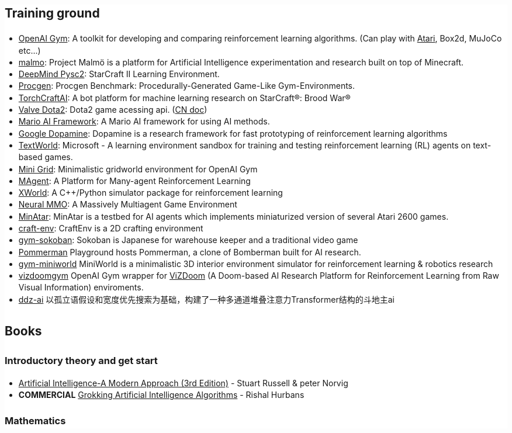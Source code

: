 ## Training ground

- [OpenAI Gym](https://gym.openai.com/): A toolkit for developing and comparing reinforcement learning algorithms. (Can play with [Atari](https://en.wikipedia.org/wiki/Atari), Box2d, MuJoCo etc...)
- [malmo](https://github.com/Microsoft/malmo): Project Malmö is a platform for Artificial Intelligence experimentation and research built on top of Minecraft. 
- [DeepMind Pysc2](https://github.com/deepmind/pysc2): StarCraft II Learning Environment.
- [Procgen](https://github.com/openai/procgen): Procgen Benchmark: Procedurally-Generated Game-Like Gym-Environments.
- [TorchCraftAI](https://torchcraft.github.io/TorchCraftAI/): A bot platform for machine learning research on StarCraft®: Brood War®
- [Valve Dota2](https://developer.valvesoftware.com/wiki/Dota_Bot_Scripting): Dota2 game acessing api. ([CN doc](https://developer.valvesoftware.com/wiki/Dota_Bot_Scripting:zh-cn))
- [Mario AI Framework](https://github.com/amidos2006/Mario-AI-Framework): A Mario AI framework for using AI methods.
- [Google Dopamine](https://github.com/google/dopamine): Dopamine is a research framework for fast prototyping of reinforcement learning algorithms
- [TextWorld](https://github.com/Microsoft/TextWorld): Microsoft - A learning environment sandbox for training and testing reinforcement learning (RL) agents on text-based games.
- [Mini Grid](https://github.com/maximecb/gym-minigrid): Minimalistic gridworld environment for OpenAI Gym
- [MAgent](https://github.com/geek-ai/MAgent): A Platform for Many-agent Reinforcement Learning
- [XWorld](https://github.com/PaddlePaddle/XWorld): A C++/Python simulator package for reinforcement learning
- [Neural MMO](https://github.com/openai/neural-mmo): A Massively Multiagent Game Environment
- [MinAtar](https://github.com/kenjyoung/MinAtar): MinAtar is a testbed for AI agents which implements miniaturized version of several Atari 2600 games.
- [craft-env](https://github.com/Feryal/craft-env): CraftEnv is a 2D crafting environment
- [gym-sokoban](https://github.com/mpSchrader/gym-sokoban): Sokoban is Japanese for warehouse keeper and a traditional video game
- [Pommerman](https://github.com/MultiAgentLearning/playground) Playground hosts Pommerman, a clone of Bomberman built for AI research.
- [gym-miniworld](https://github.com/maximecb/gym-miniworld#introduction) MiniWorld is a minimalistic 3D interior environment simulator for reinforcement learning & robotics research
- [vizdoomgym](https://github.com/shakenes/vizdoomgym) OpenAI Gym wrapper for [ViZDoom](https://github.com/mwydmuch/ViZDoom) (A Doom-based AI Research Platform for Reinforcement Learning from Raw Visual Information) enviroments.
- [ddz-ai](https://github.com/freefuiiismyname/ddz-ai) 以孤立语假设和宽度优先搜索为基础，构建了一种多通道堆叠注意力Transformer结构的斗地主ai


## Books

### Introductory theory and get start

- [Artificial Intelligence-A Modern Approach (3rd Edition)](https://yadi.sk/i/G6NlUUV8SAVimg) - Stuart Russell & peter Norvig
- **COMMERCIAL** [Grokking Artificial Intelligence Algorithms](https://www.manning.com/books/grokking-artificial-intelligence-algorithms) - Rishal Hurbans

### Mathematics
